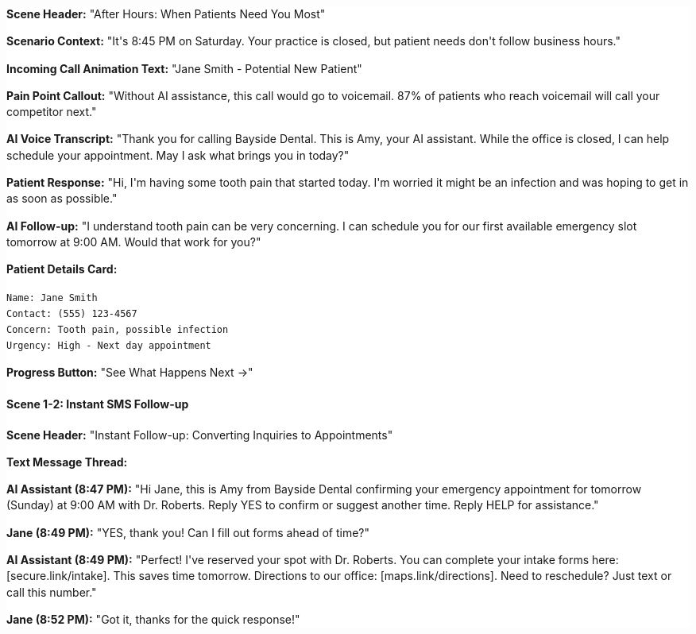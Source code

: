 **Scene Header:**
"After Hours: When Patients Need You Most"

**Scenario Context:**
"It's 8:45 PM on Saturday. Your practice is closed, but patient needs don't follow business hours."

**Incoming Call Animation Text:**
"Jane Smith - Potential New Patient"

**Pain Point Callout:**
"Without AI assistance, this call would go to voicemail. 87% of patients who reach voicemail will call your competitor next."

**AI Voice Transcript:**
"Thank you for calling Bayside Dental. This is Amy, your AI assistant. While the office is closed, I can help schedule your appointment. May I ask what brings you in today?"

**Patient Response:**
"Hi, I'm having some tooth pain that started today. I'm worried it might be an infection and was hoping to get in as soon as possible."

**AI Follow-up:**
"I understand tooth pain can be very concerning. I can schedule you for our first available emergency slot tomorrow at 9:00 AM. Would that work for you?"

**Patient Details Card:**
```
Name: Jane Smith
Contact: (555) 123-4567
Concern: Tooth pain, possible infection
Urgency: High - Next day appointment
```

**Progress Button:**
"See What Happens Next →"

#### Scene 1-2: Instant SMS Follow-up

**Scene Header:**
"Instant Follow-up: Converting Inquiries to Appointments"

**Text Message Thread:**

**AI Assistant (8:47 PM):**
"Hi Jane, this is Amy from Bayside Dental confirming your emergency appointment for tomorrow (Sunday) at 9:00 AM with Dr. Roberts. Reply YES to confirm or suggest another time. Reply HELP for assistance."

**Jane (8:49 PM):**
"YES, thank you! Can I fill out forms ahead of time?"

**AI Assistant (8:49 PM):**
"Perfect! I've reserved your spot with Dr. Roberts. You can complete your intake forms here: [secure.link/intake]. This saves time tomorrow. Directions to our office: [maps.link/directions]. Need to reschedule? Just text or call this number."

**Jane (8:52 PM):**
"Got it, thanks for the quick response!"

